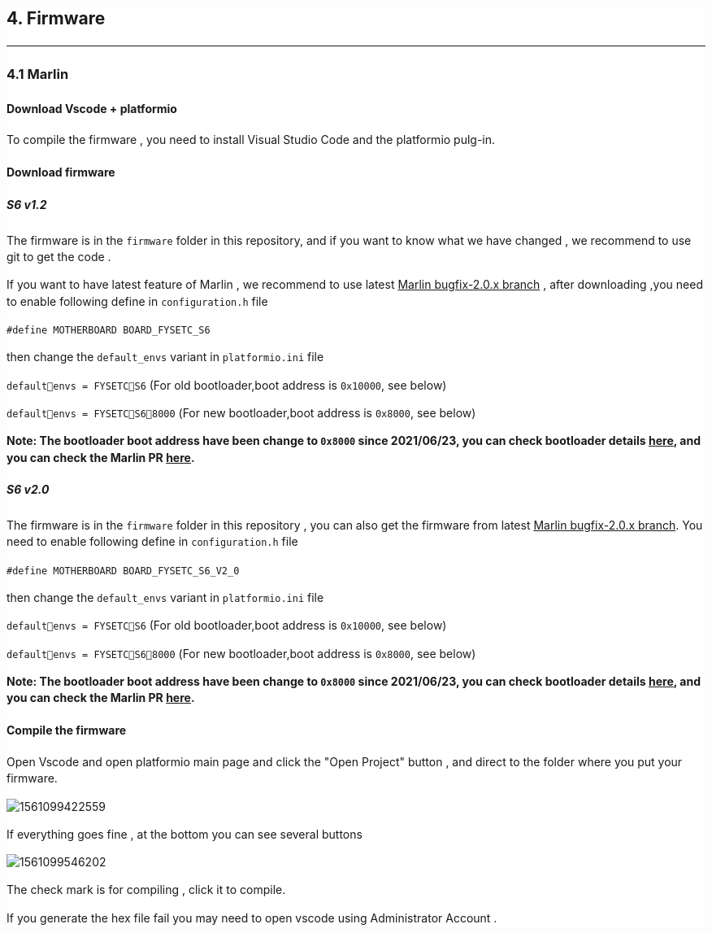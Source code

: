 ## 4. Firmware

---

### 4.1 Marlin

#### Download Vscode + platformio

To compile the firmware , you need to install Visual Studio Code and the platformio pulg-in.

#### Download firmware

##### S6 v1.2

The firmware is in the `firmware` folder in this repository, and if you want to know what we have changed , we recommend to use git to get the code .

If you want to have latest feature of Marlin , we recommend to use latest [Marlin bugfix-2.0.x branch](https://github.com/MarlinFirmware/Marlin/tree/bugfix-2.0.x) , after downloading ,you need to enable following define in ```configuration.h``` file  

```#define MOTHERBOARD BOARD_FYSETC_S6```

then change the ```default_envs``` variant in ```platformio.ini``` file

```defaultenvs = FYSETCS6``` (For old bootloader,boot address is `0x10000`, see below)

```defaultenvs = FYSETCS68000``` (For new bootloader,boot address is `0x8000`, see below)

**Note: The bootloader boot address have been change to `0x8000` since 2021/06/23, you can check bootloader details [here](https://github.com/FYSETC/FYSETC-S6/tree/main/bootloader), and you can check the Marlin PR [here](https://github.com/MarlinFirmware/Marlin/pull/22207).**

##### S6 v2.0

The firmware is in the `firmware` folder in this repository , you can also get the firmware from latest [Marlin bugfix-2.0.x branch](https://github.com/MarlinFirmware/Marlin/tree/bugfix-2.0.x). You need to enable following define in ```configuration.h``` file  

```#define MOTHERBOARD BOARD_FYSETC_S6_V2_0```

then change the ```default_envs``` variant in ```platformio.ini``` file

```defaultenvs = FYSETCS6``` (For old bootloader,boot address is `0x10000`, see below)

```defaultenvs = FYSETCS68000``` (For new bootloader,boot address is `0x8000`, see below)

**Note: The bootloader boot address have been change to `0x8000` since 2021/06/23, you can check bootloader details [here](https://github.com/FYSETC/FYSETC-S6/tree/main/bootloader), and you can check the Marlin PR [here](https://github.com/MarlinFirmware/Marlin/pull/22207).**

#### Compile the firmware

Open Vscode and open platformio main page and click the "Open Project" button , and direct to the folder where you put your firmware.

![1561099422559](images/AIO_f1.png)

If everything goes fine , at the bottom you can see several buttons

![1561099546202](images/AIO_f2.png)

The check mark is for compiling , click it to compile.

If you generate the hex file fail you may need to open vscode using Administrator Account .

```